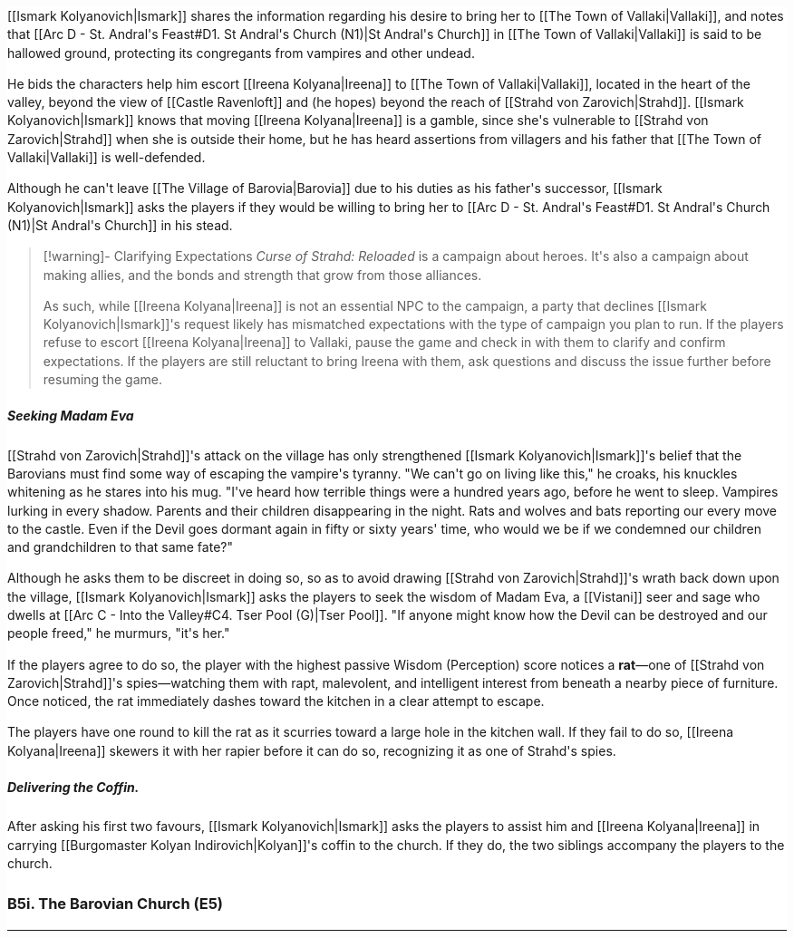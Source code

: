 [[Ismark Kolyanovich|Ismark]] shares the information regarding his desire to bring her to [[The Town of Vallaki|Vallaki]], and notes that [[Arc D - St. Andral's Feast#D1. St Andral's Church (N1)|St Andral's Church]] in [[The Town of Vallaki|Vallaki]] is said to be hallowed ground, protecting its congregants from vampires and other undead.

He bids the characters help him escort [[Ireena Kolyana|Ireena]] to [[The Town of Vallaki|Vallaki]], located in the heart of the valley, beyond the view of [[Castle Ravenloft]] and (he hopes) beyond the reach of [[Strahd von Zarovich|Strahd]]. [[Ismark Kolyanovich|Ismark]] knows that moving [[Ireena Kolyana|Ireena]] is a gamble, since she's vulnerable to [[Strahd von Zarovich|Strahd]] when she is outside their home, but he has heard assertions from villagers and his father that [[The Town of Vallaki|Vallaki]] is well-defended.

Although he can't leave [[The Village of Barovia|Barovia]] due to his duties as his father's successor, [[Ismark Kolyanovich|Ismark]] asks the players if they would be willing to bring her to [[Arc D - St. Andral's Feast#D1. St Andral's Church (N1)|St Andral's Church]] in his stead.

> [!warning]- Clarifying Expectations
> _Curse of Strahd: Reloaded_ is a campaign about heroes. It's also a campaign about making allies, and the bonds and strength that grow from those alliances.
> 
> As such, while [[Ireena Kolyana|Ireena]] is not an essential NPC to the campaign, a party that declines [[Ismark Kolyanovich|Ismark]]'s request likely has mismatched expectations with the type of campaign you plan to run. If the players refuse to escort [[Ireena Kolyana|Ireena]] to Vallaki, pause the game and check in with them to clarify and confirm expectations. If the players are still reluctant to bring Ireena with them, ask questions and discuss the issue further before resuming the game.
##### Seeking Madam Eva
[[Strahd von Zarovich|Strahd]]'s attack on the village has only strengthened [[Ismark Kolyanovich|Ismark]]'s belief that the Barovians must find some way of escaping the vampire's tyranny.
"We can't go on living like this," he croaks, his knuckles whitening as he stares into his mug. "I've heard how terrible things were a hundred years ago, before he went to sleep. Vampires lurking in every shadow. Parents and their children disappearing in the night. Rats and wolves and bats reporting our every move to the castle. Even if the Devil goes dormant again in fifty or sixty years' time, who would we be if we condemned our children and grandchildren to that same fate?"

Although he asks them to be discreet in doing so, so as to avoid drawing [[Strahd von Zarovich|Strahd]]'s wrath back down upon the village, [[Ismark Kolyanovich|Ismark]] asks the players to seek the wisdom of Madam Eva, a [[Vistani]] seer and sage who dwells at [[Arc C - Into the Valley#C4. Tser Pool (G)|Tser Pool]].
"If anyone might know how the Devil can be destroyed and our people freed," he murmurs, "it's her."

If the players agree to do so, the player with the highest passive Wisdom (Perception) score notices a **rat**—one of [[Strahd von Zarovich|Strahd]]'s spies—watching them with rapt, malevolent, and intelligent interest from beneath a nearby piece of furniture. Once noticed, the rat immediately dashes toward the kitchen in a clear attempt to escape.

The players have one round to kill the rat as it scurries toward a large hole in the kitchen wall. If they fail to do so, [[Ireena Kolyana|Ireena]] skewers it with her rapier before it can do so, recognizing it as one of Strahd's spies.
##### Delivering the Coffin.
After asking his first two favours, [[Ismark Kolyanovich|Ismark]] asks the players to assist him and [[Ireena Kolyana|Ireena]] in carrying [[Burgomaster Kolyan Indirovich|Kolyan]]'s coffin to the church. If they do, the two siblings accompany the players to the church.
### B5i. The Barovian Church (E5)
---
